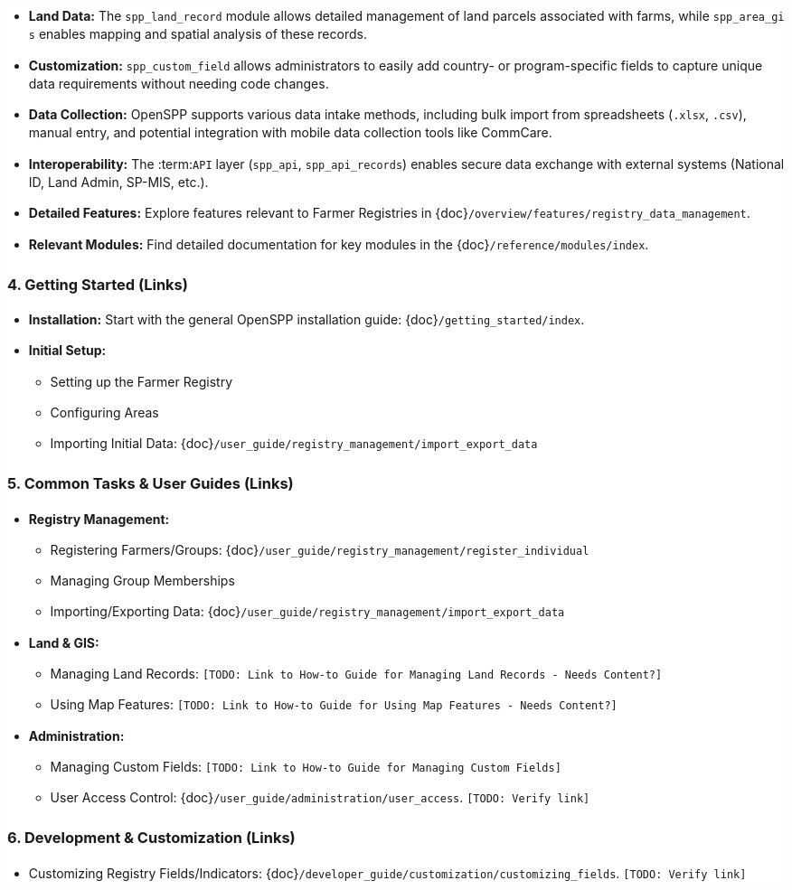 *   **Land Data:** The `spp_land_record` module allows detailed management of land parcels associated with farms, while `spp_area_gis` enables mapping and spatial analysis of these records.
    
*   **Customization:** `spp_custom_field` allows administrators to easily add country- or program-specific fields to capture unique data requirements without needing code changes.
    
*   **Data Collection:** OpenSPP supports various data intake methods, including bulk import from spreadsheets (`.xlsx`, `.csv`), manual entry, and potential integration with mobile data collection tools like CommCare.
    
*   **Interoperability:** The :term:`API` layer (`spp_api`, `spp_api_records`) enables secure data exchange with external systems (National ID, Land Admin, SP-MIS, etc.).
    
*   **Detailed Features:** Explore features relevant to Farmer Registries in {doc}`/overview/features/registry_data_management`.
    
*   **Relevant Modules:** Find detailed documentation for key modules in the {doc}`/reference/modules/index`.
    

### 4. Getting Started (Links)

*   **Installation:** Start with the general OpenSPP installation guide: {doc}`/getting_started/index`.
    
*   **Initial Setup:**
    
    *   Setting up the Farmer Registry
        
    *   Configuring Areas
        
    *   Importing Initial Data: {doc}`/user_guide/registry_management/import_export_data`
        

### 5. Common Tasks & User Guides (Links)

*   **Registry Management:**
    
    *   Registering Farmers/Groups: {doc}`/user_guide/registry_management/register_individual`
        
    *   Managing Group Memberships
        
    *   Importing/Exporting Data: {doc}`/user_guide/registry_management/import_export_data`
        
*   **Land & GIS:**
    
    *   Managing Land Records: `[TODO: Link to How-to Guide for Managing Land Records - Needs Content?]`
        
    *   Using Map Features: `[TODO: Link to How-to Guide for Using Map Features - Needs Content?]`
        
*   **Administration:**
    
    *   Managing Custom Fields: `[TODO: Link to How-to Guide for Managing Custom Fields]`
        
    *   User Access Control: {doc}`/user_guide/administration/user_access`. `[TODO: Verify link]`
        

### 6. Development & Customization (Links)

*   Customizing Registry Fields/Indicators: {doc}`/developer_guide/customization/customizing_fields`. `[TODO: Verify link]`
    